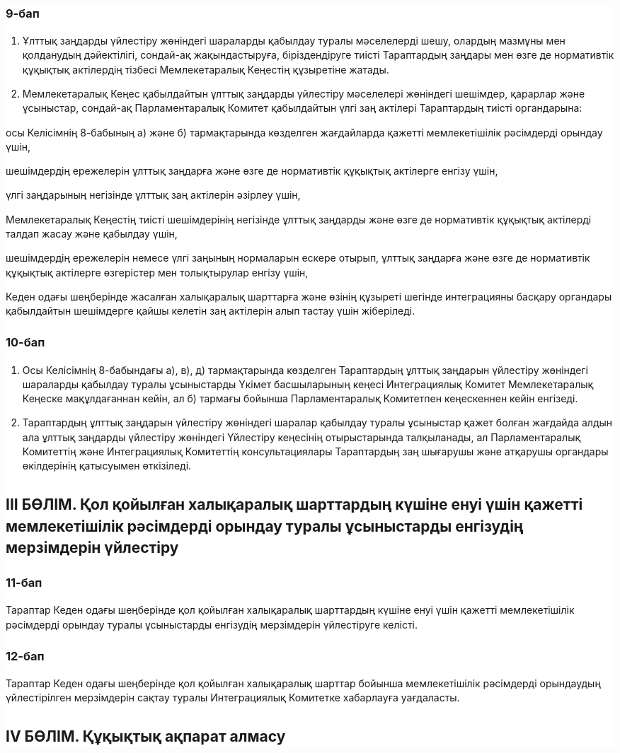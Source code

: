 ### 9-бап

1. Ұлттық заңдарды үйлестiру жөнiндегi шараларды қабылдау туралы мәселелердi шешу, олардың мазмұны мен қолданудың дәйектiлiгi, сондай-ақ жақындастыруға, бiрiздендiруге тиiстi Тараптардың заңдары мен өзге де нормативтiк құқықтық актiлердiң тiзбесi Мемлекетаралық Кеңестiң құзыретiне жатады.

2. Мемлекетаралық Кеңес қабылдайтын ұлттық заңдарды үйлестiру мәселелерi жөнiндегi шешiмдер, қарарлар және ұсыныстар, сондай-ақ Парламентаралық Комитет қабылдайтын үлгi заң актiлерi Тараптардың тиiстi органдарына:

осы Келiсiмнiң 8-бабының а) және б) тармақтарында көзделген жағдайларда қажеттi мемлекетiшiлiк рәсiмдердi орындау үшiн,

шешiмдердiң ережелерiн ұлттық заңдарға және өзге де нормативтiк құқықтық актiлерге енгiзу үшiн,

үлгi заңдарының негiзiнде ұлттық заң актiлерiн әзiрлеу үшiн,

Мемлекетаралық Кеңестiң тиiстi шешiмдерiнiң негiзiнде ұлттық заңдарды және өзге де нормативтiк құқықтық актiлердi талдап жасау және қабылдау үшiн,

шешiмдердiң ережелерiн немесе үлгi заңының нормаларын ескере отырып, ұлттық заңдарға және өзге де нормативтiк құқықтық актiлерге өзгерiстер мен толықтырулар енгiзу үшiн,

Кеден одағы шеңберiнде жасалған халықаралық шарттарға және өзiнiң құзыретi шегiнде интеграцияны басқару органдары қабылдайтын шешiмдерге қайшы келетiн заң актiлерiн алып тастау үшiн жiберiледi.

### 10-бап

1. Осы Келiсiмнiң 8-бабындағы а), в), д) тармақтарында көзделген Тараптардың ұлттық заңдарын үйлестiру жөнiндегi шараларды қабылдау туралы ұсыныстарды Yкiмет басшыларының кеңесi Интеграциялық Комитет Мемлекетаралық Кеңеске мақұлдағаннан кейiн, ал б) тармағы бойынша Парламентаралық Комитетпен кеңескеннен кейiн енгiзедi.

2. Тараптардың ұлттық заңдарын үйлестiру жөнiндегi шаралар қабылдау туралы ұсыныстар қажет болған жағдайда алдын ала ұлттық заңдарды үйлестiру жөнiндегi Үйлестiру кеңесiнiң отырыстарында талқыланады, ал Парламентаралық Комитеттiң және Интеграциялық Комитеттiң консультациялары Тараптардың заң шығарушы және атқарушы органдары өкiлдерiнiң қатысуымен өткiзiледi.

## ІІІ БӨЛIМ. Қол қойылған халықаралық шарттардың күшiне енуi үшiн қажеттi мемлекетiшiлiк рәсiмдердi орындау туралы ұсыныстарды енгiзудiң мерзiмдерiн үйлестiру

### 11-бап

Тараптар Кеден одағы шеңберiнде қол қойылған халықаралық шарттардың күшiне енуi үшiн қажеттi мемлекетiшiлiк рәсiмдердi орындау туралы ұсыныстарды енгiзудiң мерзiмдерiн үйлестiруге келiстi.

### 12-бап

Тараптар Кеден одағы шеңберінде қол қойылған халықаралық шарттар бойынша мемлекетішілік рәсімдерді орындаудың үйлестірілген мерзімдерін сақтау туралы Интеграциялық Комитетке хабарлауға уағдаласты.

## IV БӨЛІМ. Құқықтық ақпарат алмасу
